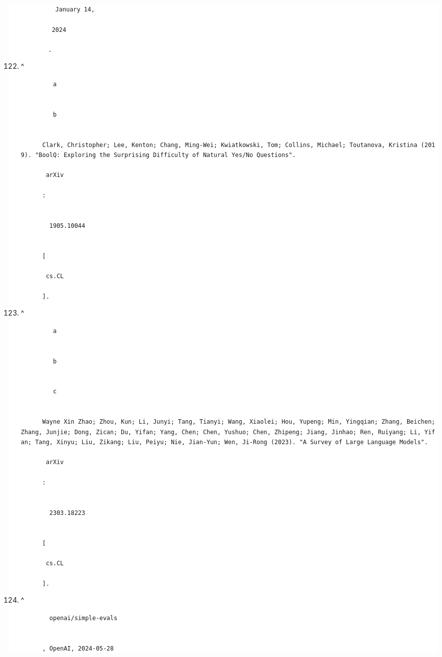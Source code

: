                  January 14,
                
                2024
               
               .
122. ^
              

                  a
                 

                  b
                 

               Clark, Christopher; Lee, Kenton; Chang, Ming-Wei; Kwiatkowski, Tom; Collins, Michael; Toutanova, Kristina (2019). "BoolQ: Exploring the Surprising Difficulty of Natural Yes/No Questions".
               
                arXiv
               
               :
               

                 1905.10044
                

               [
               
                cs.CL
               
               ].
123. ^
              

                  a
                 

                  b
                 

                  c
                 

               Wayne Xin Zhao; Zhou, Kun; Li, Junyi; Tang, Tianyi; Wang, Xiaolei; Hou, Yupeng; Min, Yingqian; Zhang, Beichen; Zhang, Junjie; Dong, Zican; Du, Yifan; Yang, Chen; Chen, Yushuo; Chen, Zhipeng; Jiang, Jinhao; Ren, Ruiyang; Li, Yifan; Tang, Xinyu; Liu, Zikang; Liu, Peiyu; Nie, Jian-Yun; Wen, Ji-Rong (2023). "A Survey of Large Language Models".
               
                arXiv
               
               :
               

                 2303.18223
                

               [
               
                cs.CL
               
               ].
124. ^
               

                 openai/simple-evals
                

               , OpenAI, 2024-05-28
               